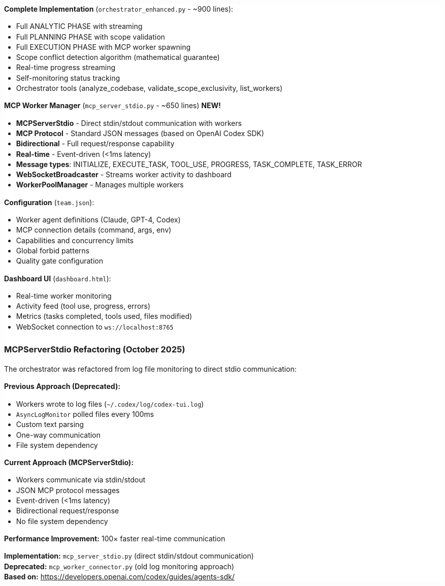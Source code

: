 **Complete Implementation** (`orchestrator_enhanced.py` - ~900 lines):
- Full ANALYTIC PHASE with streaming
- Full PLANNING PHASE with scope validation
- Full EXECUTION PHASE with MCP worker spawning
- Scope conflict detection algorithm (mathematical guarantee)
- Real-time progress streaming
- Self-monitoring status tracking
- Orchestrator tools (analyze_codebase, validate_scope_exclusivity, list_workers)

**MCP Worker Manager** (`mcp_server_stdio.py` - ~650 lines) **NEW!**
- **MCPServerStdio** - Direct stdin/stdout communication with workers
- **MCP Protocol** - Standard JSON messages (based on OpenAI Codex SDK)
- **Bidirectional** - Full request/response capability
- **Real-time** - Event-driven (<1ms latency)
- **Message types**: INITIALIZE, EXECUTE_TASK, TOOL_USE, PROGRESS, TASK_COMPLETE, TASK_ERROR
- **WebSocketBroadcaster** - Streams worker activity to dashboard
- **WorkerPoolManager** - Manages multiple workers

**Configuration** (`team.json`):
- Worker agent definitions (Claude, GPT-4, Codex)
- MCP connection details (command, args, env)
- Capabilities and concurrency limits
- Global forbid patterns
- Quality gate configuration

**Dashboard UI** (`dashboard.html`):
- Real-time worker monitoring
- Activity feed (tool use, progress, errors)
- Metrics (tasks completed, tools used, files modified)
- WebSocket connection to `ws://localhost:8765`

### MCPServerStdio Refactoring (October 2025)

The orchestrator was refactored from log file monitoring to direct stdio communication:

**Previous Approach (Deprecated):**
- Workers wrote to log files (`~/.codex/log/codex-tui.log`)
- `AsyncLogMonitor` polled files every 100ms
- Custom text parsing
- One-way communication
- File system dependency

**Current Approach (MCPServerStdio):**
- Workers communicate via stdin/stdout
- JSON MCP protocol messages
- Event-driven (<1ms latency)
- Bidirectional request/response
- No file system dependency

**Performance Improvement:** 100× faster real-time communication

**Implementation:** `mcp_server_stdio.py` (direct stdin/stdout communication)  
**Deprecated:** `mcp_worker_connector.py` (old log monitoring approach)  
**Based on:** https://developers.openai.com/codex/guides/agents-sdk/
